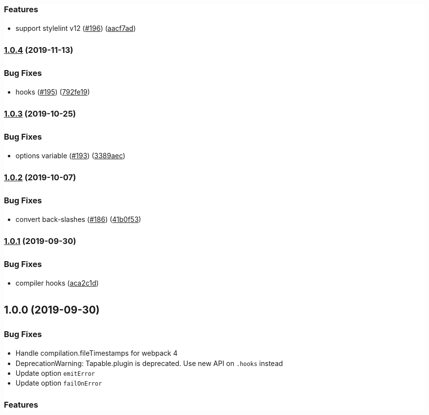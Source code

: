 
### Features

* support stylelint v12 ([#196](https://github.com/webpack-contrib/stylelint-webpack-plugin/issues/196)) ([aacf7ad](https://github.com/webpack-contrib/stylelint-webpack-plugin/commit/aacf7ad))

### [1.0.4](https://github.com/webpack-contrib/stylelint-webpack-plugin/compare/v1.0.3...v1.0.4) (2019-11-13)


### Bug Fixes

* hooks ([#195](https://github.com/webpack-contrib/stylelint-webpack-plugin/issues/195)) ([792fe19](https://github.com/webpack-contrib/stylelint-webpack-plugin/commit/792fe19))

### [1.0.3](https://github.com/webpack-contrib/stylelint-webpack-plugin/compare/v1.0.2...v1.0.3) (2019-10-25)


### Bug Fixes

* options variable ([#193](https://github.com/webpack-contrib/stylelint-webpack-plugin/issues/193)) ([3389aec](https://github.com/webpack-contrib/stylelint-webpack-plugin/commit/3389aec))

### [1.0.2](https://github.com/webpack-contrib/stylelint-webpack-plugin/compare/v1.0.1...v1.0.2) (2019-10-07)


### Bug Fixes

* convert back-slashes ([#186](https://github.com/webpack-contrib/stylelint-webpack-plugin/issues/186)) ([41b0f53](https://github.com/webpack-contrib/stylelint-webpack-plugin/commit/41b0f53))

### [1.0.1](https://github.com/webpack-contrib/stylelint-webpack-plugin/compare/v1.0.0...v1.0.1) (2019-09-30)


### Bug Fixes

* compiler hooks ([aca2c1d](https://github.com/webpack-contrib/stylelint-webpack-plugin/commit/aca2c1d))

## 1.0.0 (2019-09-30)

### Bug Fixes

* Handle compilation.fileTimestamps for webpack 4
* DeprecationWarning: Tapable.plugin is deprecated. Use new API on `.hooks` instead
* Update option `emitError`
* Update option `failOnError`

### Features
